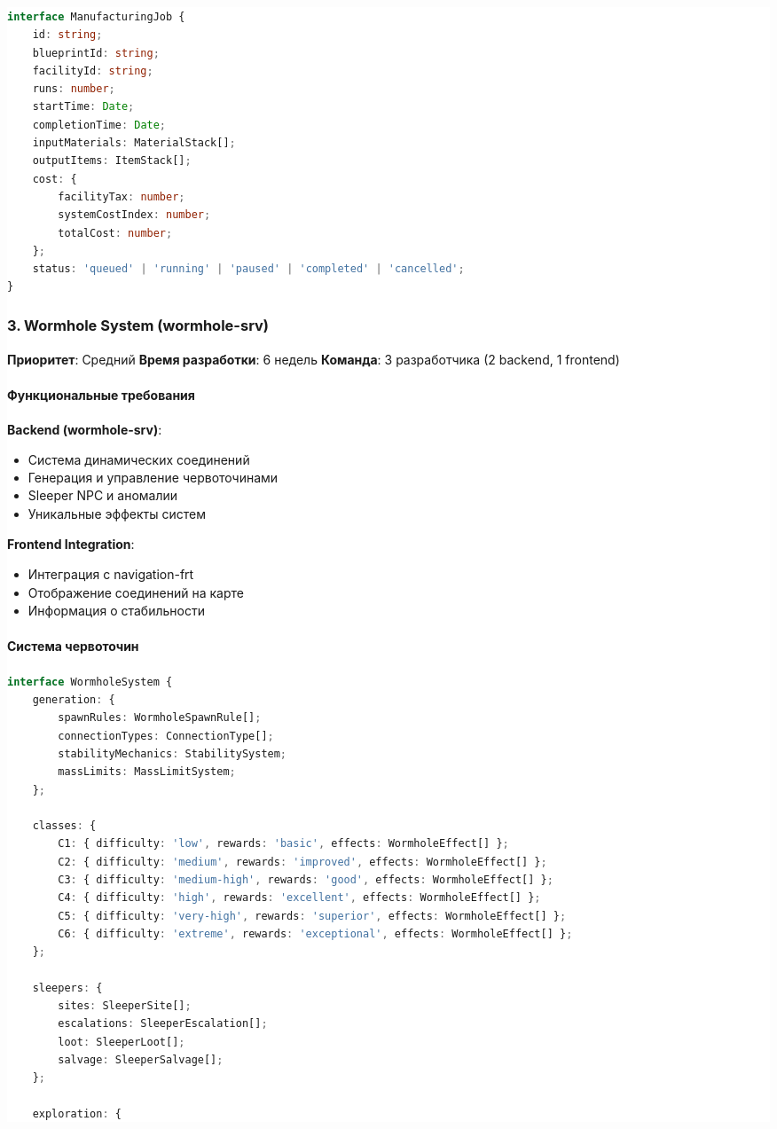```typescript
interface ManufacturingJob {
    id: string;
    blueprintId: string;
    facilityId: string;
    runs: number;
    startTime: Date;
    completionTime: Date;
    inputMaterials: MaterialStack[];
    outputItems: ItemStack[];
    cost: {
        facilityTax: number;
        systemCostIndex: number;
        totalCost: number;
    };
    status: 'queued' | 'running' | 'paused' | 'completed' | 'cancelled';
}
```

### 3. Wormhole System (wormhole-srv)

**Приоритет**: Средний
**Время разработки**: 6 недель
**Команда**: 3 разработчика (2 backend, 1 frontend)

#### Функциональные требования

**Backend (wormhole-srv)**:
- Система динамических соединений
- Генерация и управление червоточинами
- Sleeper NPC и аномалии
- Уникальные эффекты систем

**Frontend Integration**:
- Интеграция с navigation-frt
- Отображение соединений на карте
- Информация о стабильности

#### Система червоточин

```typescript
interface WormholeSystem {
    generation: {
        spawnRules: WormholeSpawnRule[];
        connectionTypes: ConnectionType[];
        stabilityMechanics: StabilitySystem;
        massLimits: MassLimitSystem;
    };
    
    classes: {
        C1: { difficulty: 'low', rewards: 'basic', effects: WormholeEffect[] };
        C2: { difficulty: 'medium', rewards: 'improved', effects: WormholeEffect[] };
        C3: { difficulty: 'medium-high', rewards: 'good', effects: WormholeEffect[] };
        C4: { difficulty: 'high', rewards: 'excellent', effects: WormholeEffect[] };
        C5: { difficulty: 'very-high', rewards: 'superior', effects: WormholeEffect[] };
        C6: { difficulty: 'extreme', rewards: 'exceptional', effects: WormholeEffect[] };
    };
    
    sleepers: {
        sites: SleeperSite[];
        escalations: SleeperEscalation[];
        loot: SleeperLoot[];
        salvage: SleeperSalvage[];
    };
    
    exploration: {
```